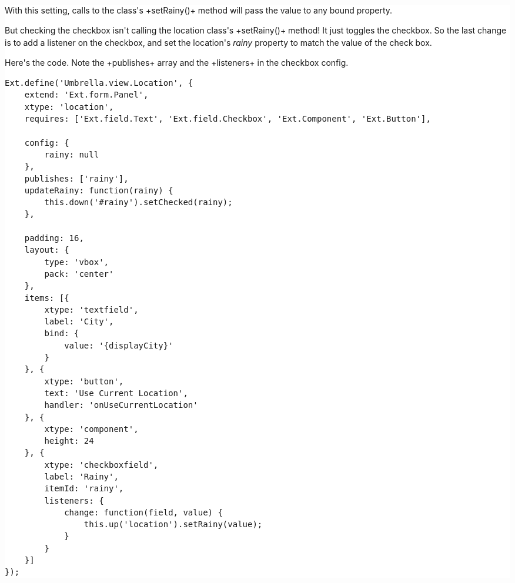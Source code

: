 With this setting, calls to the class's +setRainy()+ method will pass the value to any bound property.

But checking the checkbox isn't calling the location class's +setRainy()+ method! It just toggles the
checkbox. So the last change is to add a listener on the checkbox, and set the location's *rainy*
property to match the value of the check box.

Here's the code. Note the +publishes+ array and the +listeners+ in the checkbox config.

<pre class="runnable readonly">
Ext.define('Umbrella.view.Location', {
    extend: 'Ext.form.Panel',
    xtype: 'location',
    requires: ['Ext.field.Text', 'Ext.field.Checkbox', 'Ext.Component', 'Ext.Button'],

    config: {
        rainy: null
    },
    publishes: ['rainy'],
    updateRainy: function(rainy) {
        this.down('#rainy').setChecked(rainy);
    },

    padding: 16,
    layout: {
        type: 'vbox',
        pack: 'center'
    },
    items: [{
        xtype: 'textfield',
        label: 'City',
        bind: {
            value: '{displayCity}'
        }
    }, {
        xtype: 'button',
        text: 'Use Current Location',
        handler: 'onUseCurrentLocation'
    }, {
        xtype: 'component',
        height: 24
    }, {
        xtype: 'checkboxfield',
        label: 'Rainy',
        itemId: 'rainy',
        listeners: {
            change: function(field, value) {
                this.up('location').setRainy(value);
            }
        }
    }]
});
</pre>
